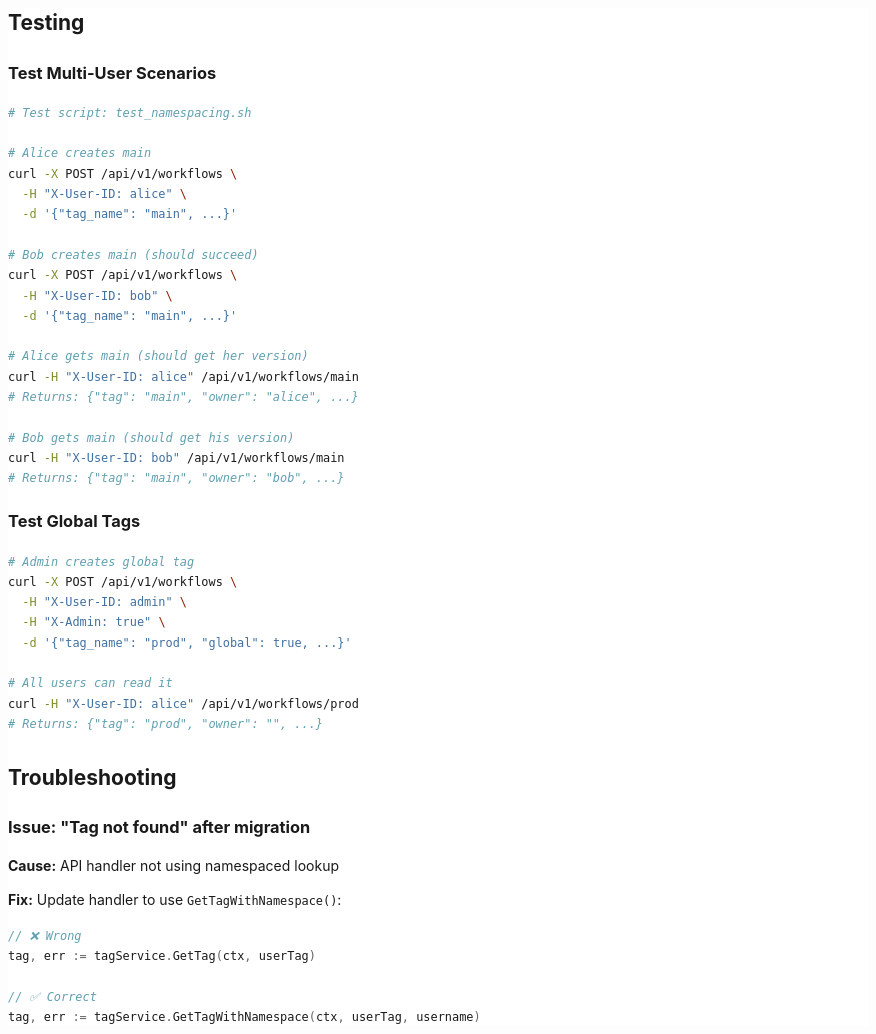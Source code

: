## Testing

### Test Multi-User Scenarios

```bash
# Test script: test_namespacing.sh

# Alice creates main
curl -X POST /api/v1/workflows \
  -H "X-User-ID: alice" \
  -d '{"tag_name": "main", ...}'

# Bob creates main (should succeed)
curl -X POST /api/v1/workflows \
  -H "X-User-ID: bob" \
  -d '{"tag_name": "main", ...}'

# Alice gets main (should get her version)
curl -H "X-User-ID: alice" /api/v1/workflows/main
# Returns: {"tag": "main", "owner": "alice", ...}

# Bob gets main (should get his version)
curl -H "X-User-ID: bob" /api/v1/workflows/main
# Returns: {"tag": "main", "owner": "bob", ...}
```

### Test Global Tags

```bash
# Admin creates global tag
curl -X POST /api/v1/workflows \
  -H "X-User-ID: admin" \
  -H "X-Admin: true" \
  -d '{"tag_name": "prod", "global": true, ...}'

# All users can read it
curl -H "X-User-ID: alice" /api/v1/workflows/prod
# Returns: {"tag": "prod", "owner": "", ...}
```

## Troubleshooting

### Issue: "Tag not found" after migration

**Cause:** API handler not using namespaced lookup

**Fix:** Update handler to use `GetTagWithNamespace()`:

```go
// ❌ Wrong
tag, err := tagService.GetTag(ctx, userTag)

// ✅ Correct
tag, err := tagService.GetTagWithNamespace(ctx, userTag, username)
```
